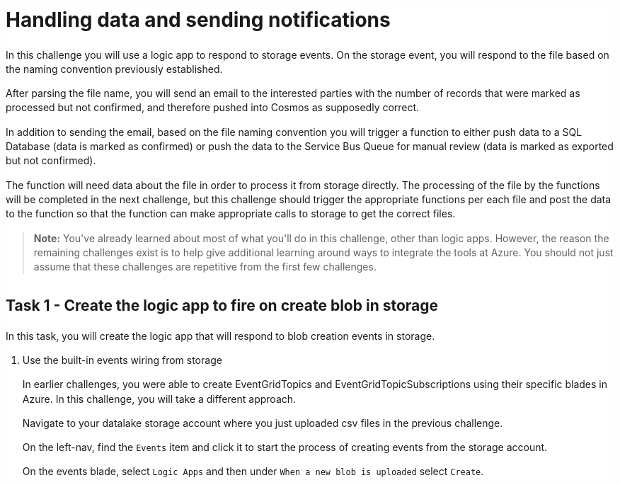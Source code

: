 # Handling data and sending notifications

In this challenge you will use a logic app to respond to storage events.  On the storage event, you will respond to the file based on the naming convention previously established.

After parsing the file name, you will send an email to the interested parties with the number of records that were marked as processed but not confirmed, and therefore pushed into Cosmos as supposedly correct.

In addition to sending the email, based on the file naming convention you will trigger a function to either push data to a SQL Database (data is marked as confirmed) or push the data to the Service Bus Queue for manual review (data is marked as exported but not confirmed).  

The function will need data about the file in order to process it from storage directly. The processing of the file by the functions will be completed in the next challenge, but this challenge should trigger the appropriate functions per each file and post the data to the function so that the function can make appropriate calls to storage to get the correct files.  

>**Note:** You've already learned about most of what you'll do in this challenge, other than logic apps.  However, the reason the remaining challenges exist is to help give additional learning around ways to integrate the tools at Azure.  You should not just assume that these challenges are repetitive from the first few challenges.

## Task 1 - Create the logic app to fire on create blob in storage  

In this task, you will create the logic app that will respond to blob creation events in storage.  

1. Use the built-in events wiring from storage

    In earlier challenges, you were able to create EventGridTopics and EventGridTopicSubscriptions using their specific blades in Azure. In this challenge, you will take a different approach.

    Navigate to your datalake storage account where you just uploaded csv files in the previous challenge.  

    On the left-nav, find the `Events` item and click it to start the process of creating events from the storage account.

    On the events blade, select `Logic Apps` and then under `When a new blob is uploaded` select `Create`.
